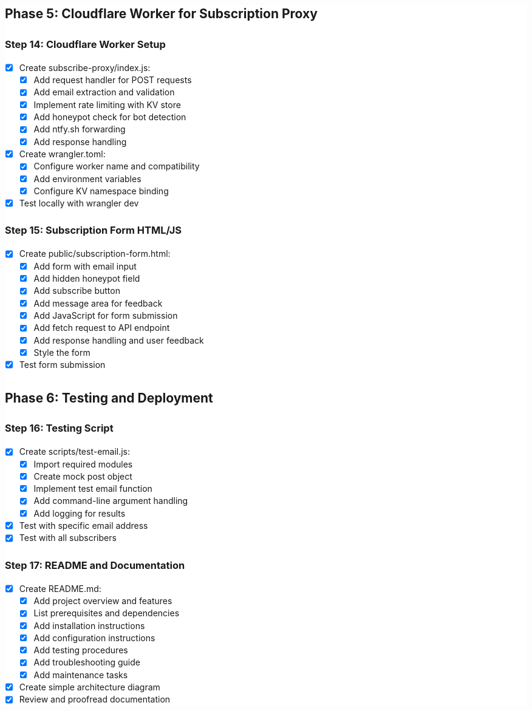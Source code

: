 ## Phase 5: Cloudflare Worker for Subscription Proxy

### Step 14: Cloudflare Worker Setup
- [x] Create subscribe-proxy/index.js:
  - [x] Add request handler for POST requests
  - [x] Add email extraction and validation
  - [x] Implement rate limiting with KV store
  - [x] Add honeypot check for bot detection
  - [x] Add ntfy.sh forwarding
  - [x] Add response handling
- [x] Create wrangler.toml:
  - [x] Configure worker name and compatibility
  - [x] Add environment variables
  - [x] Configure KV namespace binding
- [x] Test locally with wrangler dev

### Step 15: Subscription Form HTML/JS
- [x] Create public/subscription-form.html:
  - [x] Add form with email input
  - [x] Add hidden honeypot field
  - [x] Add subscribe button
  - [x] Add message area for feedback
  - [x] Add JavaScript for form submission
  - [x] Add fetch request to API endpoint
  - [x] Add response handling and user feedback
  - [x] Style the form
- [x] Test form submission

## Phase 6: Testing and Deployment

### Step 16: Testing Script
- [x] Create scripts/test-email.js:
  - [x] Import required modules
  - [x] Create mock post object
  - [x] Implement test email function
  - [x] Add command-line argument handling
  - [x] Add logging for results
- [x] Test with specific email address
- [x] Test with all subscribers

### Step 17: README and Documentation
- [x] Create README.md:
  - [x] Add project overview and features
  - [x] List prerequisites and dependencies
  - [x] Add installation instructions
  - [x] Add configuration instructions
  - [x] Add testing procedures
  - [x] Add troubleshooting guide
  - [x] Add maintenance tasks
- [x] Create simple architecture diagram
- [x] Review and proofread documentation

